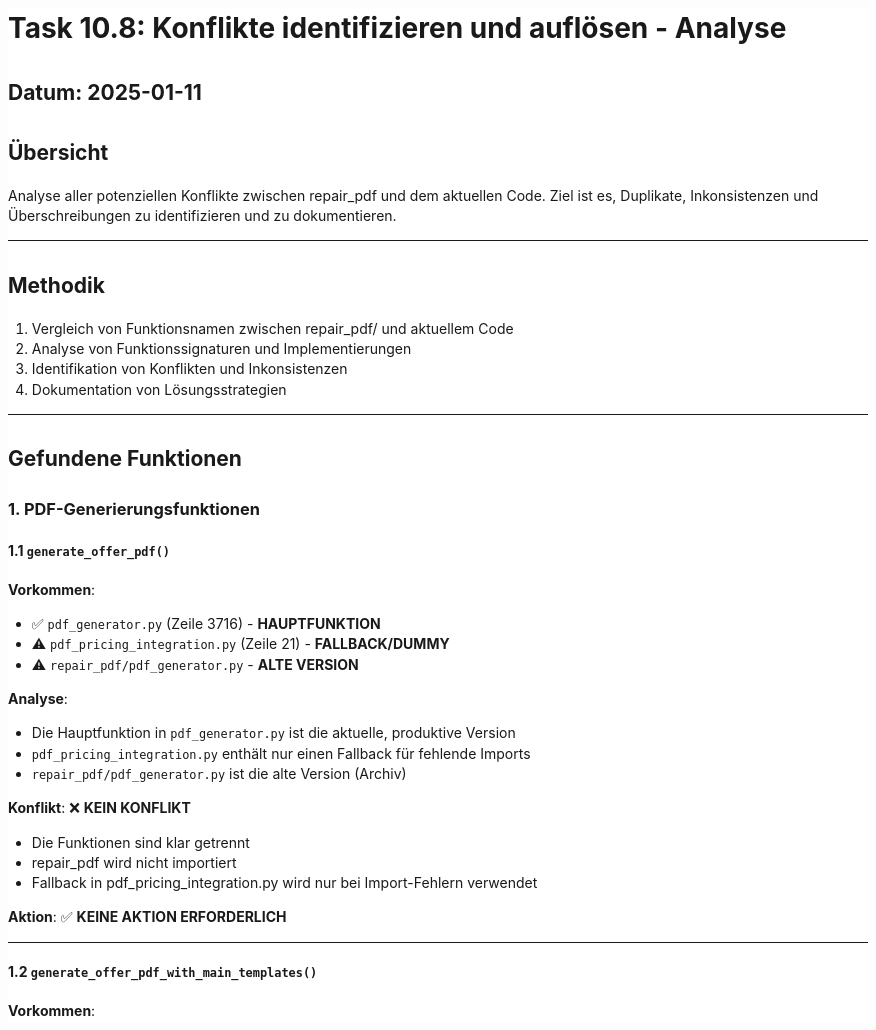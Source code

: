 # Task 10.8: Konflikte identifizieren und auflösen - Analyse

## Datum: 2025-01-11

## Übersicht

Analyse aller potenziellen Konflikte zwischen repair_pdf und dem aktuellen Code. Ziel ist es, Duplikate, Inkonsistenzen und Überschreibungen zu identifizieren und zu dokumentieren.

---

## Methodik

1. Vergleich von Funktionsnamen zwischen repair_pdf/ und aktuellem Code
2. Analyse von Funktionssignaturen und Implementierungen
3. Identifikation von Konflikten und Inkonsistenzen
4. Dokumentation von Lösungsstrategien

---

## Gefundene Funktionen

### 1. PDF-Generierungsfunktionen

#### 1.1 `generate_offer_pdf()`

**Vorkommen**:

- ✅ `pdf_generator.py` (Zeile 3716) - **HAUPTFUNKTION**
- ⚠️ `pdf_pricing_integration.py` (Zeile 21) - **FALLBACK/DUMMY**
- ⚠️ `repair_pdf/pdf_generator.py` - **ALTE VERSION**

**Analyse**:

- Die Hauptfunktion in `pdf_generator.py` ist die aktuelle, produktive Version
- `pdf_pricing_integration.py` enthält nur einen Fallback für fehlende Imports
- `repair_pdf/pdf_generator.py` ist die alte Version (Archiv)

**Konflikt**: ❌ **KEIN KONFLIKT**

- Die Funktionen sind klar getrennt
- repair_pdf wird nicht importiert
- Fallback in pdf_pricing_integration.py wird nur bei Import-Fehlern verwendet

**Aktion**: ✅ **KEINE AKTION ERFORDERLICH**

---

#### 1.2 `generate_offer_pdf_with_main_templates()`

**Vorkommen**:
